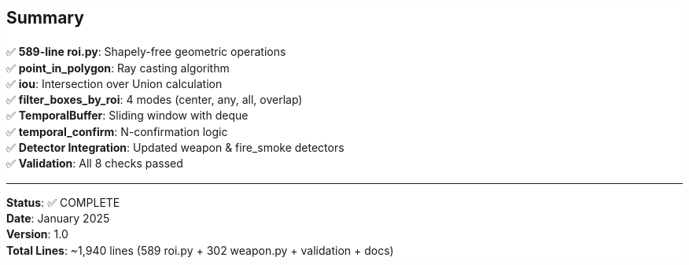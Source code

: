 
## Summary

✅ **589-line roi.py**: Shapely-free geometric operations  
✅ **point_in_polygon**: Ray casting algorithm  
✅ **iou**: Intersection over Union calculation  
✅ **filter_boxes_by_roi**: 4 modes (center, any, all, overlap)  
✅ **TemporalBuffer**: Sliding window with deque  
✅ **temporal_confirm**: N-confirmation logic  
✅ **Detector Integration**: Updated weapon & fire_smoke detectors  
✅ **Validation**: All 8 checks passed  

---

**Status**: ✅ COMPLETE  
**Date**: January 2025  
**Version**: 1.0  
**Total Lines**: ~1,940 lines (589 roi.py + 302 weapon.py + validation + docs)
